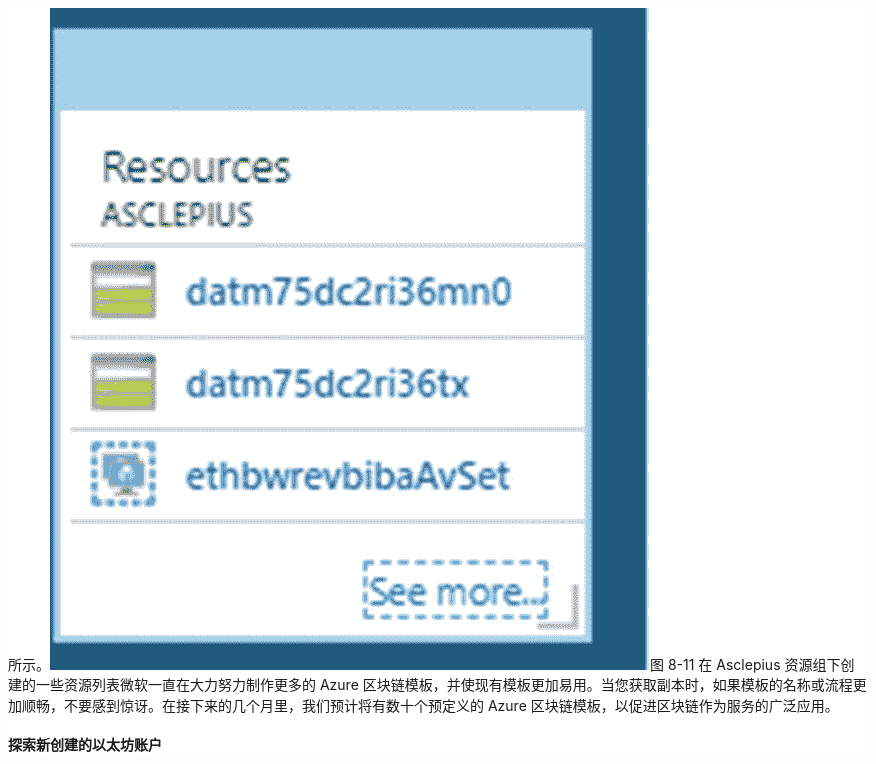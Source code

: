 所示。![A458845_1_En_8_Fig11_HTML.jpg](img/A458845_1_En_8_Fig11_HTML.jpg)图 8-11 在 Asclepius 资源组下创建的一些资源列表微软一直在大力努力制作更多的 Azure 区块链模板，并使现有模板更加易用。当您获取副本时，如果模板的名称或流程更加顺畅，不要感到惊讶。在接下来的几个月里，我们预计将有数十个预定义的 Azure 区块链模板，以促进区块链作为服务的广泛应用。  

#### 探索新创建的以太坊账户
